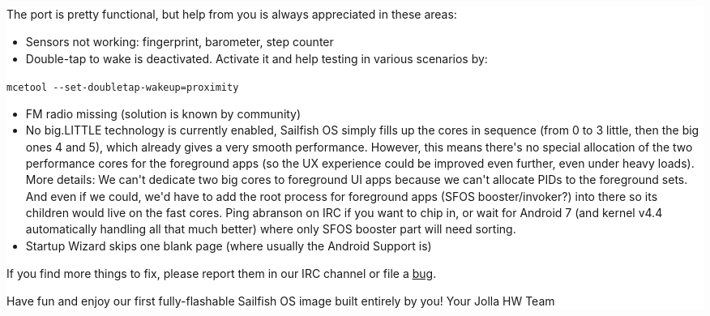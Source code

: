 The port is pretty functional, but help from you is always appreciated in these areas:

  - Sensors not working: fingerprint, barometer, step counter
  - Double-tap to wake is deactivated. Activate it and help testing in various scenarios by:
```nosh
mcetool --set-doubletap-wakeup=proximity
```

  - FM radio missing (solution is known by community)
  - No big.LITTLE technology is currently enabled, Sailfish OS simply fills up the cores in sequence (from 0 to 3 little, then the big ones 4 and 5), which already gives a very smooth performance.
    However, this means there's no special allocation of the two performance cores for the foreground apps (so the UX experience could be improved even further, even under heavy loads). More details:
    We can't dedicate two big cores to foreground UI apps because we can't allocate PIDs to the foreground sets. And even if we could, we'd have to add the root process for foreground apps (SFOS booster/invoker?) into there so its children would live on the fast cores. Ping abranson on IRC if you want to chip in, or wait for Android 7 (and kernel v4.4 automatically handling all that much better) where only SFOS booster part will need sorting.
  - Startup Wizard skips one blank page (where usually the Android Support is)

If you find more things to fix, please report them in our IRC channel or file a [bug](https://bugs.merproject.org/enter_bug.cgi?product=Mer%20Hybris&Bugzilla_restrictlogin=on&GoAheadAndLogIn=Log%20in&component=Sony%20Xperia%20X).


Have fun and enjoy our first fully-flashable Sailfish OS image built entirely by you!
Your Jolla HW Team
